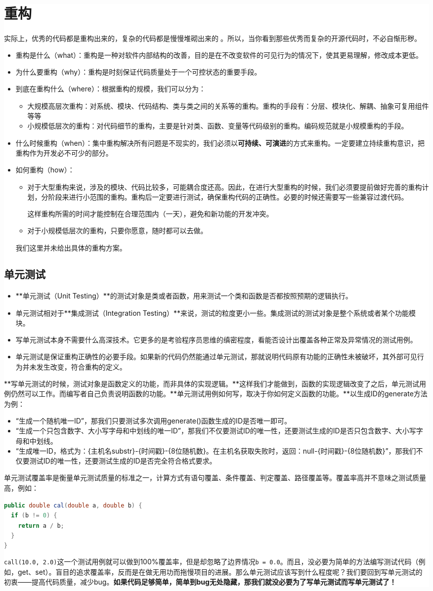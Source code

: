 # 重构

实际上，优秀的代码都是重构出来的，复杂的代码都是慢慢堆砌出来的 。所以，当你看到那些优秀而复杂的开源代码时，不必自惭形秽。

- 重构是什么（what）：重构是一种对软件内部结构的改善，目的是在不改变软件的可见行为的情况下，使其更易理解，修改成本更低。

- 为什么要重构（why）：重构是时刻保证代码质量处于一个可控状态的重要手段。

- 到底在重构什么（where）：根据重构的规模，我们可以分为：
  - 大规模高层次重构：对系统、模块、代码结构、类与类之间的关系等的重构。重构的手段有：分层、模块化、解耦、抽象可复用组件等等
  - 小规模低层次的重构：对代码细节的重构，主要是针对类、函数、变量等代码级别的重构。编码规范就是小规模重构的手段。
  
- 什么时候重构（when）：集中重构解决所有问题是不现实的，我们必须以**可持续、可演进**的方式来重构。一定要建立持续重构意识，把重构作为开发必不可少的部分。

- 如何重构（how）：
  - 对于大型重构来说，涉及的模块、代码比较多，可能耦合度还高。因此，在进行大型重构的时候，我们必须要提前做好完善的重构计划，分阶段来进行小范围的重构。重构后一定要进行测试，确保重构代码的正确性。必要的时候还需要写一些兼容过渡代码。
  
    这样重构所需的时间才能控制在合理范围内（一天），避免和新功能的开发冲突。
  
  - 对于小规模低层次的重构，只要你愿意，随时都可以去做。
  
  我们这里并未给出具体的重构方案。



## 单元测试

- **单元测试（Unit Testing）**的测试对象是类或者函数，用来测试一个类和函数是否都按照预期的逻辑执行。
- 单元测试相对于**集成测试（Integration Testing）**来说，测试的粒度更小一些。集成测试的测试对象是整个系统或者某个功能模块。

- 写单元测试本身不需要什么高深技术。它更多的是考验程序员思维的缜密程度，看能否设计出覆盖各种正常及异常情况的测试用例。
- 单元测试是保证重构正确性的必要手段。如果新的代码仍然能通过单元测试，那就说明代码原有功能的正确性未被破坏，其外部可见行为并未发生改变，符合重构的定义。



**写单元测试的时候，测试对象是函数定义的功能，而非具体的实现逻辑。**这样我们才能做到，函数的实现逻辑改变了之后，单元测试用例仍然可以工作。而编写者自己负责说明函数的功能。**单元测试用例如何写，取决于你如何定义函数的功能。**以生成ID的generate方法为例：

- “生成一个随机唯一ID”，那我们只要测试多次调用generate()函数生成的ID是否唯一即可。
- “生成一个只包含数字、大小写字母和中划线的唯一ID”，那我们不仅要测试ID的唯一性，还要测试生成的ID是否只包含数字、大小写字母和中划线。
- “生成唯一ID，格式为：{主机名substr}-{时间戳}-{8位随机数}。在主机名获取失败时，返回：null-{时间戳}-{8位随机数}”，那我们不仅要测试ID的唯一性，还要测试生成的ID是否完全符合格式要求。



单元测试覆盖率是衡量单元测试质量的标准之一，计算方式有语句覆盖、条件覆盖、判定覆盖、路径覆盖等。覆盖率高并不意味之测试质量高，例如：

~~~java
public double cal(double a, double b) {
  if (b != 0) {
    return a / b;
  }
}
~~~

`call(10.0, 2.0)`这一个测试用例就可以做到100%覆盖率，但是却忽略了边界情况`b = 0.0`。而且，没必要为简单的方法编写测试代码（例如，get、set）。盲目的追求覆盖率，反而是在做无用功而拖慢项目的进展。那么单元测试应该写到什么程度呢？我们要回到写单元测试的初衷——提高代码质量，减少bug。**如果代码足够简单，简单到bug无处隐藏，那我们就没必要为了写单元测试而写单元测试了！**
